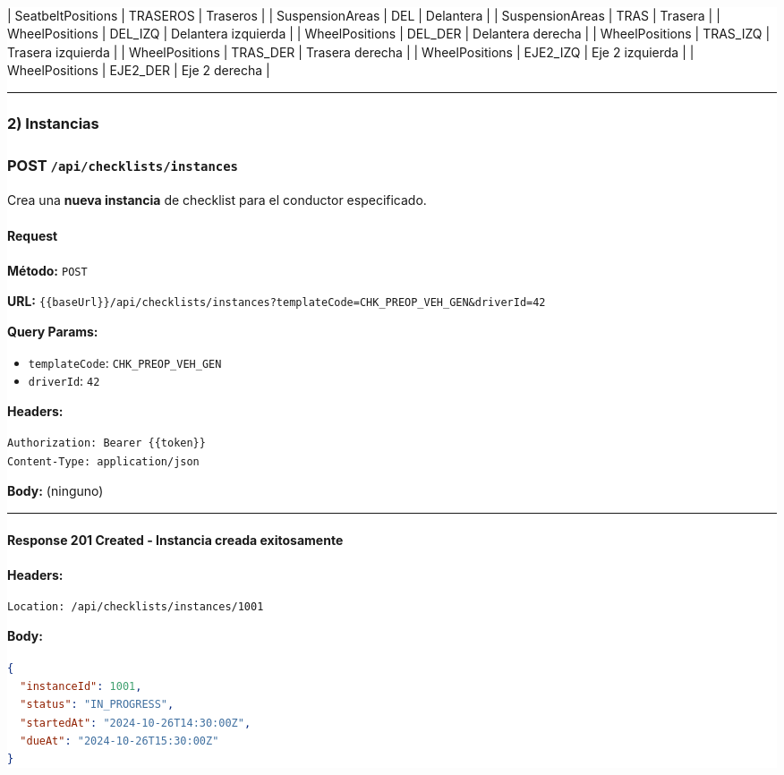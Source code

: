 | SeatbeltPositions | TRASEROS       | Traseros                 |
| SuspensionAreas   | DEL            | Delantera                |
| SuspensionAreas   | TRAS           | Trasera                  |
| WheelPositions    | DEL_IZQ        | Delantera izquierda      |
| WheelPositions    | DEL_DER        | Delantera derecha        |
| WheelPositions    | TRAS_IZQ       | Trasera izquierda        |
| WheelPositions    | TRAS_DER       | Trasera derecha          |
| WheelPositions    | EJE2_IZQ       | Eje 2 izquierda          |
| WheelPositions    | EJE2_DER       | Eje 2 derecha            |

---

### 2) Instancias

### POST `/api/checklists/instances`

Crea una **nueva instancia** de checklist para el conductor especificado.

#### Request

**Método:** `POST`

**URL:** `{{baseUrl}}/api/checklists/instances?templateCode=CHK_PREOP_VEH_GEN&driverId=42`

**Query Params:**
- `templateCode`: `CHK_PREOP_VEH_GEN`
- `driverId`: `42`

**Headers:**
```
Authorization: Bearer {{token}}
Content-Type: application/json
```

**Body:** (ninguno)

---

#### Response 201 Created - Instancia creada exitosamente

**Headers:**
```
Location: /api/checklists/instances/1001
```

**Body:**
```json
{
  "instanceId": 1001,
  "status": "IN_PROGRESS",
  "startedAt": "2024-10-26T14:30:00Z",
  "dueAt": "2024-10-26T15:30:00Z"
}
```
